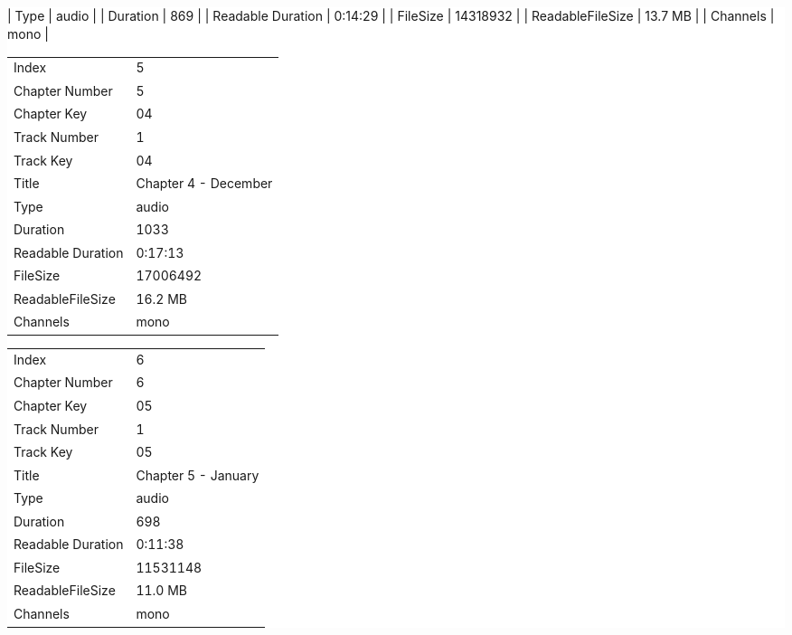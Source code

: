 | Type | audio |
| Duration | 869 |
| Readable Duration | 0:14:29 |
| FileSize | 14318932 |
| ReadableFileSize | 13.7 MB |
| Channels | mono |

|  |  |
| - | - |
| Index | 5 |
| Chapter Number | 5 |
| Chapter Key | 04 |
| Track Number | 1 |
| Track Key | 04 |
| Title | Chapter 4 - December |
| Type | audio |
| Duration | 1033 |
| Readable Duration | 0:17:13 |
| FileSize | 17006492 |
| ReadableFileSize | 16.2 MB |
| Channels | mono |

|  |  |
| - | - |
| Index | 6 |
| Chapter Number | 6 |
| Chapter Key | 05 |
| Track Number | 1 |
| Track Key | 05 |
| Title | Chapter 5 - January |
| Type | audio |
| Duration | 698 |
| Readable Duration | 0:11:38 |
| FileSize | 11531148 |
| ReadableFileSize | 11.0 MB |
| Channels | mono |
